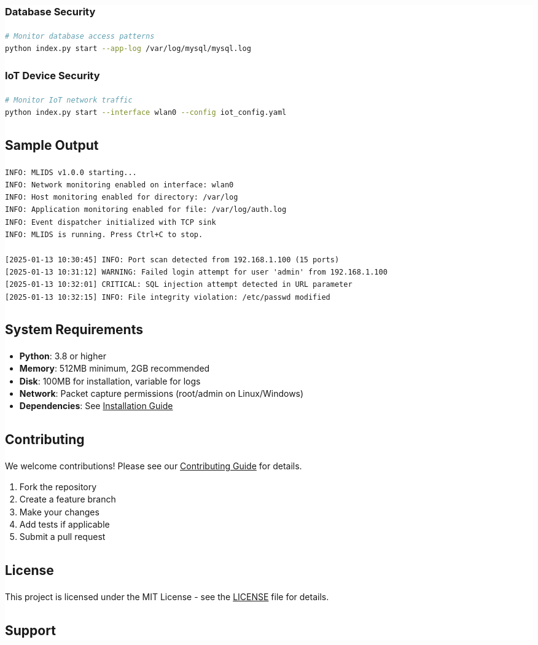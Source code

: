 ### Database Security
```bash
# Monitor database access patterns
python index.py start --app-log /var/log/mysql/mysql.log
```

### IoT Device Security
```bash
# Monitor IoT network traffic
python index.py start --interface wlan0 --config iot_config.yaml
```

## Sample Output

```
INFO: MLIDS v1.0.0 starting...
INFO: Network monitoring enabled on interface: wlan0
INFO: Host monitoring enabled for directory: /var/log
INFO: Application monitoring enabled for file: /var/log/auth.log
INFO: Event dispatcher initialized with TCP sink
INFO: MLIDS is running. Press Ctrl+C to stop.

[2025-01-13 10:30:45] INFO: Port scan detected from 192.168.1.100 (15 ports)
[2025-01-13 10:31:12] WARNING: Failed login attempt for user 'admin' from 192.168.1.100
[2025-01-13 10:32:01] CRITICAL: SQL injection attempt detected in URL parameter
[2025-01-13 10:32:15] INFO: File integrity violation: /etc/passwd modified
```

## System Requirements

- **Python**: 3.8 or higher
- **Memory**: 512MB minimum, 2GB recommended
- **Disk**: 100MB for installation, variable for logs
- **Network**: Packet capture permissions (root/admin on Linux/Windows)
- **Dependencies**: See [Installation Guide](docs/installation.md)

## Contributing

We welcome contributions! Please see our [Contributing Guide](CONTRIBUTING.md) for details.

1. Fork the repository
2. Create a feature branch
3. Make your changes
4. Add tests if applicable
5. Submit a pull request

## License

This project is licensed under the MIT License - see the [LICENSE](LICENSE) file for details.

## Support
